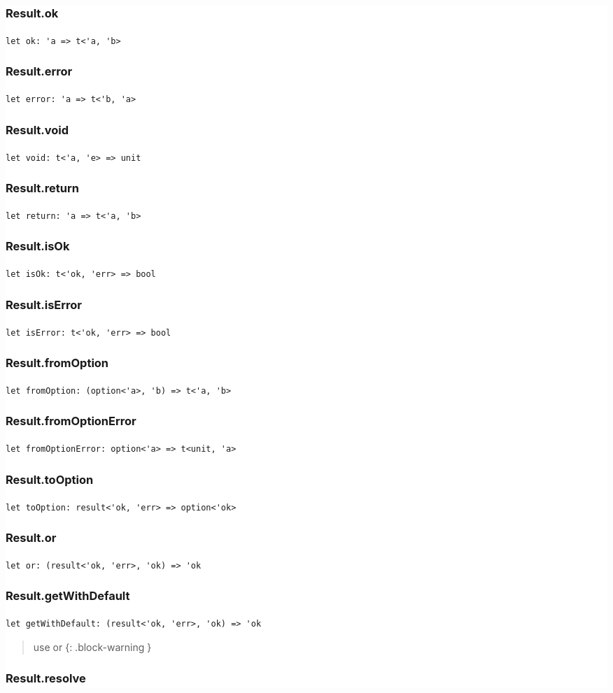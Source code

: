 
### Result.ok
  
`let ok: 'a => t<'a, 'b>`  


### Result.error
  
`let error: 'a => t<'b, 'a>`  


### Result.void
  
`let void: t<'a, 'e> => unit`  


### Result.return
  
`let return: 'a => t<'a, 'b>`  


### Result.isOk
  
`let isOk: t<'ok, 'err> => bool`  


### Result.isError
  
`let isError: t<'ok, 'err> => bool`  


### Result.fromOption
  
`let fromOption: (option<'a>, 'b) => t<'a, 'b>`  


### Result.fromOptionError
  
`let fromOptionError: option<'a> => t<unit, 'a>`  


### Result.toOption
  
`let toOption: result<'ok, 'err> => option<'ok>`  


### Result.or
  
`let or: (result<'ok, 'err>, 'ok) => 'ok`  


### Result.getWithDefault
  
`let getWithDefault: (result<'ok, 'err>, 'ok) => 'ok`  
> use or
{: .block-warning }  


### Result.resolve
  
